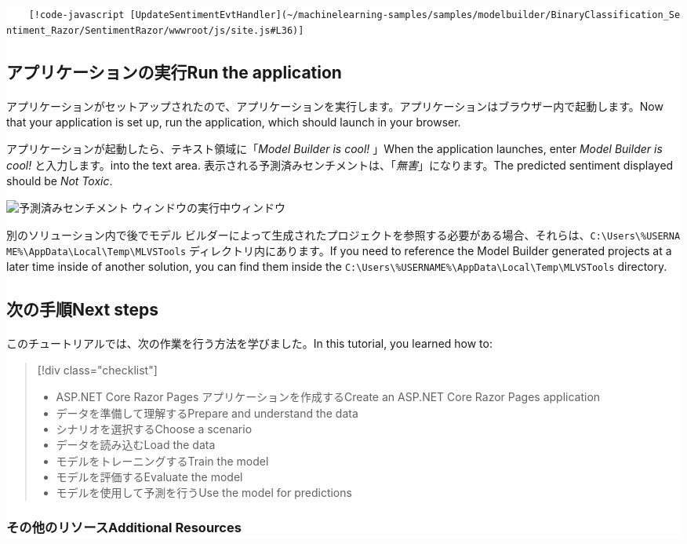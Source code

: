         [!code-javascript [UpdateSentimentEvtHandler](~/machinelearning-samples/samples/modelbuilder/BinaryClassification_Sentiment_Razor/SentimentRazor/wwwroot/js/site.js#L36)]

## <a name="run-the-application"></a><span data-ttu-id="6b9a0-231">アプリケーションの実行</span><span class="sxs-lookup"><span data-stu-id="6b9a0-231">Run the application</span></span>

<span data-ttu-id="6b9a0-232">アプリケーションがセットアップされたので、アプリケーションを実行します。アプリケーションはブラウザー内で起動します。</span><span class="sxs-lookup"><span data-stu-id="6b9a0-232">Now that your application is set up, run the application, which should launch in your browser.</span></span>

<span data-ttu-id="6b9a0-233">アプリケーションが起動したら、テキスト領域に「*Model Builder is cool!* 」</span><span class="sxs-lookup"><span data-stu-id="6b9a0-233">When the application launches, enter *Model Builder is cool!*</span></span> <span data-ttu-id="6b9a0-234">と入力します。</span><span class="sxs-lookup"><span data-stu-id="6b9a0-234">into the text area.</span></span> <span data-ttu-id="6b9a0-235">表示される予測済みセンチメントは、「*無害*」になります。</span><span class="sxs-lookup"><span data-stu-id="6b9a0-235">The predicted sentiment displayed should be *Not Toxic*.</span></span>

![予測済みセンチメント ウィンドウの実行中ウィンドウ](./media/sentiment-analysis-model-builder/web-app.png)

<span data-ttu-id="6b9a0-237">別のソリューション内で後でモデル ビルダーによって生成されたプロジェクトを参照する必要がある場合、それらは、`C:\Users\%USERNAME%\AppData\Local\Temp\MLVSTools` ディレクトリ内にあります。</span><span class="sxs-lookup"><span data-stu-id="6b9a0-237">If you need to reference the Model Builder generated projects at a later time inside of another solution, you can find them inside the `C:\Users\%USERNAME%\AppData\Local\Temp\MLVSTools` directory.</span></span>

## <a name="next-steps"></a><span data-ttu-id="6b9a0-238">次の手順</span><span class="sxs-lookup"><span data-stu-id="6b9a0-238">Next steps</span></span>

<span data-ttu-id="6b9a0-239">このチュートリアルでは、次の作業を行う方法を学びました。</span><span class="sxs-lookup"><span data-stu-id="6b9a0-239">In this tutorial, you learned how to:</span></span>
> [!div class="checklist"]
>
> - <span data-ttu-id="6b9a0-240">ASP.NET Core Razor Pages アプリケーションを作成する</span><span class="sxs-lookup"><span data-stu-id="6b9a0-240">Create an ASP.NET Core Razor Pages application</span></span>
> - <span data-ttu-id="6b9a0-241">データを準備して理解する</span><span class="sxs-lookup"><span data-stu-id="6b9a0-241">Prepare and understand the data</span></span>
> - <span data-ttu-id="6b9a0-242">シナリオを選択する</span><span class="sxs-lookup"><span data-stu-id="6b9a0-242">Choose a scenario</span></span>
> - <span data-ttu-id="6b9a0-243">データを読み込む</span><span class="sxs-lookup"><span data-stu-id="6b9a0-243">Load the data</span></span>
> - <span data-ttu-id="6b9a0-244">モデルをトレーニングする</span><span class="sxs-lookup"><span data-stu-id="6b9a0-244">Train the model</span></span>
> - <span data-ttu-id="6b9a0-245">モデルを評価する</span><span class="sxs-lookup"><span data-stu-id="6b9a0-245">Evaluate the model</span></span>
> - <span data-ttu-id="6b9a0-246">モデルを使用して予測を行う</span><span class="sxs-lookup"><span data-stu-id="6b9a0-246">Use the model for predictions</span></span>

### <a name="additional-resources"></a><span data-ttu-id="6b9a0-247">その他のリソース</span><span class="sxs-lookup"><span data-stu-id="6b9a0-247">Additional Resources</span></span>
